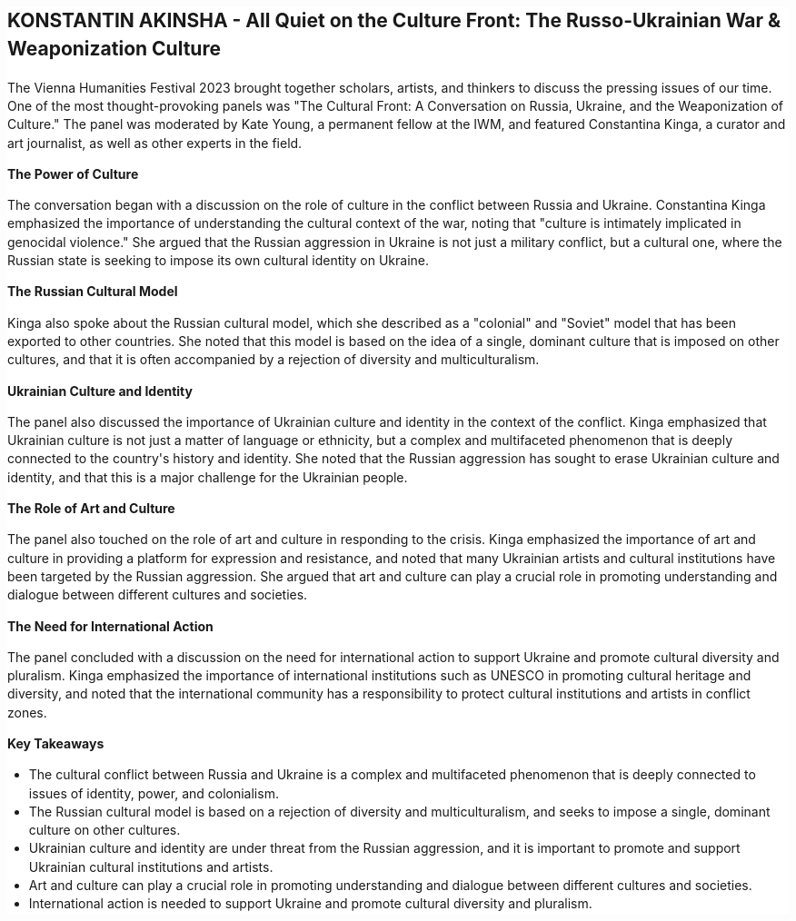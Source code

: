 
## KONSTANTIN AKINSHA - All Quiet on the Culture Front: The Russo-Ukrainian War & Weaponization Culture

The Vienna Humanities Festival 2023 brought together scholars, artists, and thinkers to discuss the pressing issues of our time. One of the most thought-provoking panels was "The Cultural Front: A Conversation on Russia, Ukraine, and the Weaponization of Culture." The panel was moderated by Kate Young, a permanent fellow at the IWM, and featured Constantina Kinga, a curator and art journalist, as well as other experts in the field.

**The Power of Culture**

The conversation began with a discussion on the role of culture in the conflict between Russia and Ukraine. Constantina Kinga emphasized the importance of understanding the cultural context of the war, noting that "culture is intimately implicated in genocidal violence." She argued that the Russian aggression in Ukraine is not just a military conflict, but a cultural one, where the Russian state is seeking to impose its own cultural identity on Ukraine.

**The Russian Cultural Model**

Kinga also spoke about the Russian cultural model, which she described as a "colonial" and "Soviet" model that has been exported to other countries. She noted that this model is based on the idea of a single, dominant culture that is imposed on other cultures, and that it is often accompanied by a rejection of diversity and multiculturalism.

**Ukrainian Culture and Identity**

The panel also discussed the importance of Ukrainian culture and identity in the context of the conflict. Kinga emphasized that Ukrainian culture is not just a matter of language or ethnicity, but a complex and multifaceted phenomenon that is deeply connected to the country's history and identity. She noted that the Russian aggression has sought to erase Ukrainian culture and identity, and that this is a major challenge for the Ukrainian people.

**The Role of Art and Culture**

The panel also touched on the role of art and culture in responding to the crisis. Kinga emphasized the importance of art and culture in providing a platform for expression and resistance, and noted that many Ukrainian artists and cultural institutions have been targeted by the Russian aggression. She argued that art and culture can play a crucial role in promoting understanding and dialogue between different cultures and societies.

**The Need for International Action**

The panel concluded with a discussion on the need for international action to support Ukraine and promote cultural diversity and pluralism. Kinga emphasized the importance of international institutions such as UNESCO in promoting cultural heritage and diversity, and noted that the international community has a responsibility to protect cultural institutions and artists in conflict zones.

**Key Takeaways**

* The cultural conflict between Russia and Ukraine is a complex and multifaceted phenomenon that is deeply connected to issues of identity, power, and colonialism.
* The Russian cultural model is based on a rejection of diversity and multiculturalism, and seeks to impose a single, dominant culture on other cultures.
* Ukrainian culture and identity are under threat from the Russian aggression, and it is important to promote and support Ukrainian cultural institutions and artists.
* Art and culture can play a crucial role in promoting understanding and dialogue between different cultures and societies.
* International action is needed to support Ukraine and promote cultural diversity and pluralism.
